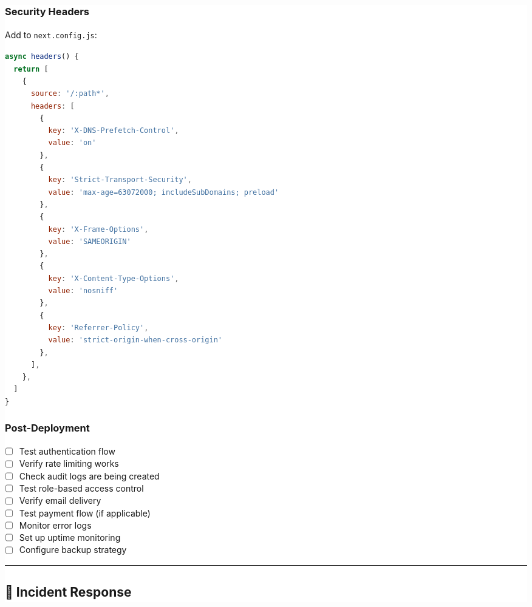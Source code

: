 ### Security Headers

Add to `next.config.js`:

```javascript
async headers() {
  return [
    {
      source: '/:path*',
      headers: [
        {
          key: 'X-DNS-Prefetch-Control',
          value: 'on'
        },
        {
          key: 'Strict-Transport-Security',
          value: 'max-age=63072000; includeSubDomains; preload'
        },
        {
          key: 'X-Frame-Options',
          value: 'SAMEORIGIN'
        },
        {
          key: 'X-Content-Type-Options',
          value: 'nosniff'
        },
        {
          key: 'Referrer-Policy',
          value: 'strict-origin-when-cross-origin'
        },
      ],
    },
  ]
}
```

### Post-Deployment

- [ ] Test authentication flow
- [ ] Verify rate limiting works
- [ ] Check audit logs are being created
- [ ] Test role-based access control
- [ ] Verify email delivery
- [ ] Test payment flow (if applicable)
- [ ] Monitor error logs
- [ ] Set up uptime monitoring
- [ ] Configure backup strategy

---

## 🚨 Incident Response
